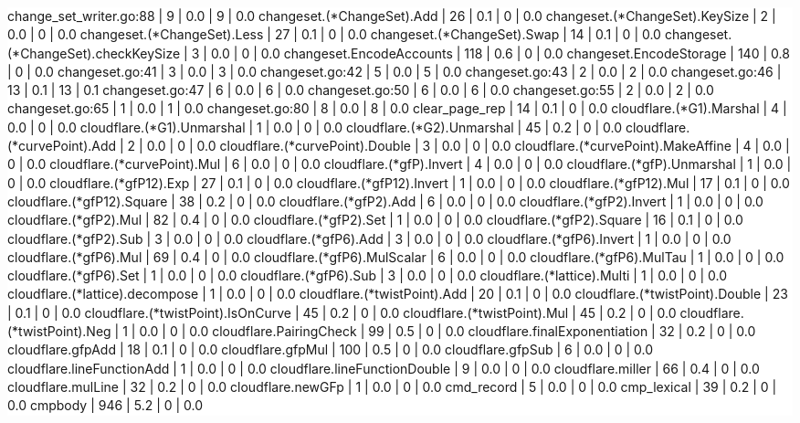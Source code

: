 change_set_writer.go:88                          |      9 |   0.0 |   9 |   0.0
changeset.(*ChangeSet).Add                       |     26 |   0.1 |   0 |   0.0
changeset.(*ChangeSet).KeySize                   |      2 |   0.0 |   0 |   0.0
changeset.(*ChangeSet).Less                      |     27 |   0.1 |   0 |   0.0
changeset.(*ChangeSet).Swap                      |     14 |   0.1 |   0 |   0.0
changeset.(*ChangeSet).checkKeySize              |      3 |   0.0 |   0 |   0.0
changeset.EncodeAccounts                         |    118 |   0.6 |   0 |   0.0
changeset.EncodeStorage                          |    140 |   0.8 |   0 |   0.0
changeset.go:41                                  |      3 |   0.0 |   3 |   0.0
changeset.go:42                                  |      5 |   0.0 |   5 |   0.0
changeset.go:43                                  |      2 |   0.0 |   2 |   0.0
changeset.go:46                                  |     13 |   0.1 |  13 |   0.1
changeset.go:47                                  |      6 |   0.0 |   6 |   0.0
changeset.go:50                                  |      6 |   0.0 |   6 |   0.0
changeset.go:55                                  |      2 |   0.0 |   2 |   0.0
changeset.go:65                                  |      1 |   0.0 |   1 |   0.0
changeset.go:80                                  |      8 |   0.0 |   8 |   0.0
clear_page_rep                                   |     14 |   0.1 |   0 |   0.0
cloudflare.(*G1).Marshal                         |      4 |   0.0 |   0 |   0.0
cloudflare.(*G1).Unmarshal                       |      1 |   0.0 |   0 |   0.0
cloudflare.(*G2).Unmarshal                       |     45 |   0.2 |   0 |   0.0
cloudflare.(*curvePoint).Add                     |      2 |   0.0 |   0 |   0.0
cloudflare.(*curvePoint).Double                  |      3 |   0.0 |   0 |   0.0
cloudflare.(*curvePoint).MakeAffine              |      4 |   0.0 |   0 |   0.0
cloudflare.(*curvePoint).Mul                     |      6 |   0.0 |   0 |   0.0
cloudflare.(*gfP).Invert                         |      4 |   0.0 |   0 |   0.0
cloudflare.(*gfP).Unmarshal                      |      1 |   0.0 |   0 |   0.0
cloudflare.(*gfP12).Exp                          |     27 |   0.1 |   0 |   0.0
cloudflare.(*gfP12).Invert                       |      1 |   0.0 |   0 |   0.0
cloudflare.(*gfP12).Mul                          |     17 |   0.1 |   0 |   0.0
cloudflare.(*gfP12).Square                       |     38 |   0.2 |   0 |   0.0
cloudflare.(*gfP2).Add                           |      6 |   0.0 |   0 |   0.0
cloudflare.(*gfP2).Invert                        |      1 |   0.0 |   0 |   0.0
cloudflare.(*gfP2).Mul                           |     82 |   0.4 |   0 |   0.0
cloudflare.(*gfP2).Set                           |      1 |   0.0 |   0 |   0.0
cloudflare.(*gfP2).Square                        |     16 |   0.1 |   0 |   0.0
cloudflare.(*gfP2).Sub                           |      3 |   0.0 |   0 |   0.0
cloudflare.(*gfP6).Add                           |      3 |   0.0 |   0 |   0.0
cloudflare.(*gfP6).Invert                        |      1 |   0.0 |   0 |   0.0
cloudflare.(*gfP6).Mul                           |     69 |   0.4 |   0 |   0.0
cloudflare.(*gfP6).MulScalar                     |      6 |   0.0 |   0 |   0.0
cloudflare.(*gfP6).MulTau                        |      1 |   0.0 |   0 |   0.0
cloudflare.(*gfP6).Set                           |      1 |   0.0 |   0 |   0.0
cloudflare.(*gfP6).Sub                           |      3 |   0.0 |   0 |   0.0
cloudflare.(*lattice).Multi                      |      1 |   0.0 |   0 |   0.0
cloudflare.(*lattice).decompose                  |      1 |   0.0 |   0 |   0.0
cloudflare.(*twistPoint).Add                     |     20 |   0.1 |   0 |   0.0
cloudflare.(*twistPoint).Double                  |     23 |   0.1 |   0 |   0.0
cloudflare.(*twistPoint).IsOnCurve               |     45 |   0.2 |   0 |   0.0
cloudflare.(*twistPoint).Mul                     |     45 |   0.2 |   0 |   0.0
cloudflare.(*twistPoint).Neg                     |      1 |   0.0 |   0 |   0.0
cloudflare.PairingCheck                          |     99 |   0.5 |   0 |   0.0
cloudflare.finalExponentiation                   |     32 |   0.2 |   0 |   0.0
cloudflare.gfpAdd                                |     18 |   0.1 |   0 |   0.0
cloudflare.gfpMul                                |    100 |   0.5 |   0 |   0.0
cloudflare.gfpSub                                |      6 |   0.0 |   0 |   0.0
cloudflare.lineFunctionAdd                       |      1 |   0.0 |   0 |   0.0
cloudflare.lineFunctionDouble                    |      9 |   0.0 |   0 |   0.0
cloudflare.miller                                |     66 |   0.4 |   0 |   0.0
cloudflare.mulLine                               |     32 |   0.2 |   0 |   0.0
cloudflare.newGFp                                |      1 |   0.0 |   0 |   0.0
cmd_record                                       |      5 |   0.0 |   0 |   0.0
cmp_lexical                                      |     39 |   0.2 |   0 |   0.0
cmpbody                                          |    946 |   5.2 |   0 |   0.0